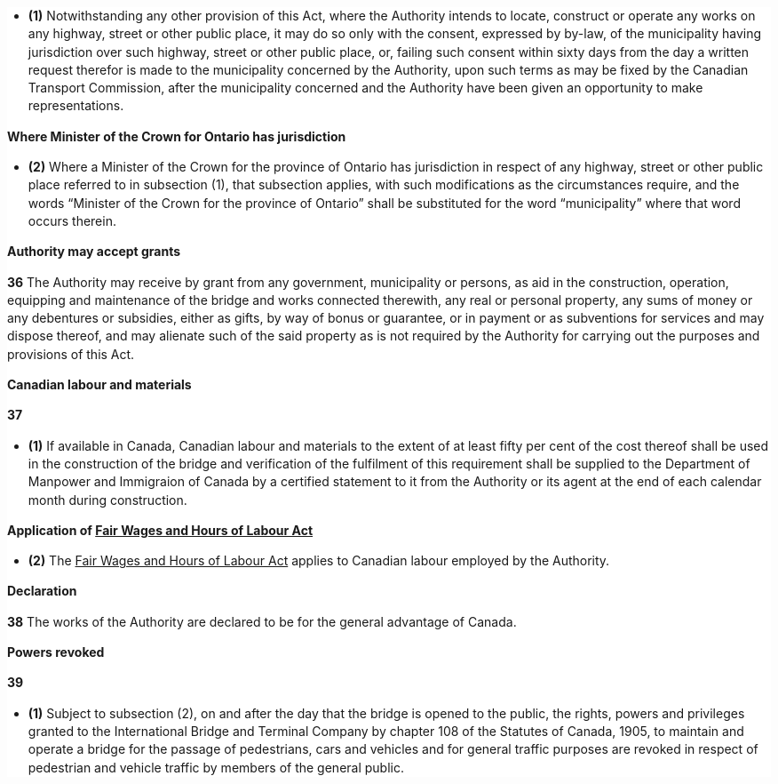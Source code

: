 - **(1)** Notwithstanding any other provision of this Act, where the Authority intends to locate, construct or operate any works on any highway, street or other public place, it may do so only with the consent, expressed by by-law, of the municipality having jurisdiction over such highway, street or other public place, or, failing such consent within sixty days from the day a written request therefor is made to the municipality concerned by the Authority, upon such terms as may be fixed by the Canadian Transport Commission, after the municipality concerned and the Authority have been given an opportunity to make representations.

**Where Minister of the Crown for Ontario has jurisdiction**

- **(2)** Where a Minister of the Crown for the province of Ontario has jurisdiction in respect of any highway, street or other public place referred to in subsection (1), that subsection applies, with such modifications as the circumstances require, and the words “Minister of the Crown for the province of Ontario” shall be substituted for the word “municipality” where that word occurs therein.




**Authority may accept grants**

**36** The Authority may receive by grant from any government, municipality or persons, as aid in the construction, operation, equipping and maintenance of the bridge and works connected therewith, any real or personal property, any sums of money or any debentures or subsidies, either as gifts, by way of bonus or guarantee, or in payment or as subventions for services and may dispose thereof, and may alienate such of the said property as is not required by the Authority for carrying out the purposes and provisions of this Act.




**Canadian labour and materials**

**37** 

- **(1)** If available in Canada, Canadian labour and materials to the extent of at least fifty per cent of the cost thereof shall be used in the construction of the bridge and verification of the fulfilment of this requirement shall be supplied to the Department of Manpower and Immigraion of Canada by a certified statement to it from the Authority or its agent at the end of each calendar month during construction.

**Application of [Fair Wages and Hours of Labour Act](/en/Acts/Revised%20Statutes%20of%20Canada/L/L-4.md)**

- **(2)** The [Fair Wages and Hours of Labour Act](/en/Acts/Revised%20Statutes%20of%20Canada/L/L-4.md) applies to Canadian labour employed by the Authority.




**Declaration**

**38** The works of the Authority are declared to be for the general advantage of Canada.




**Powers revoked**

**39** 

- **(1)** Subject to subsection (2), on and after the day that the bridge is opened to the public, the rights, powers and privileges granted to the International Bridge and Terminal Company by chapter 108 of the Statutes of Canada, 1905, to maintain and operate a bridge for the passage of pedestrians, cars and vehicles and for general traffic purposes are revoked in respect of pedestrian and vehicle traffic by members of the general public.
